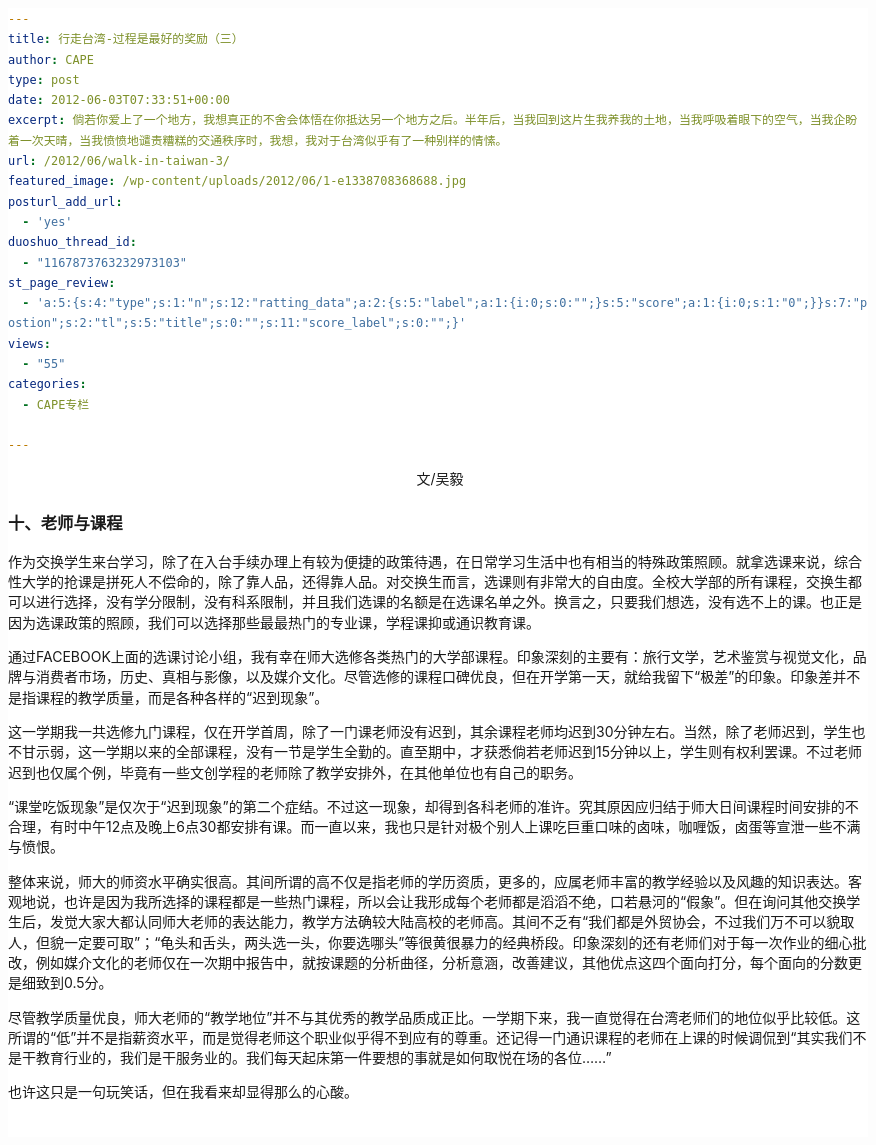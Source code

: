```yaml
---
title: 行走台湾-过程是最好的奖励（三）
author: CAPE
type: post
date: 2012-06-03T07:33:51+00:00
excerpt: 倘若你爱上了一个地方，我想真正的不舍会体悟在你抵达另一个地方之后。半年后，当我回到这片生我养我的土地，当我呼吸着眼下的空气，当我企盼着一次天晴，当我愤愤地谴责糟糕的交通秩序时，我想，我对于台湾似乎有了一种别样的情愫。
url: /2012/06/walk-in-taiwan-3/
featured_image: /wp-content/uploads/2012/06/1-e1338708368688.jpg
posturl_add_url:
  - 'yes'
duoshuo_thread_id:
  - "1167873763232973103"
st_page_review:
  - 'a:5:{s:4:"type";s:1:"n";s:12:"ratting_data";a:2:{s:5:"label";a:1:{i:0;s:0:"";}s:5:"score";a:1:{i:0;s:1:"0";}}s:7:"postion";s:2:"tl";s:5:"title";s:0:"";s:11:"score_label";s:0:"";}'
views:
  - "55"
categories:
  - CAPE专栏

---
```

<p style="text-align: center;">
   文/吴毅
</p>

### **十、老师与课程**

作为交换学生来台学习，除了在入台手续办理上有较为便捷的政策待遇，在日常学习生活中也有相当的特殊政策照顾。就拿选课来说，综合性大学的抢课是拼死人不偿命的，除了靠人品，还得靠人品。对交换生而言，选课则有非常大的自由度。全校大学部的所有课程，交换生都可以进行选择，没有学分限制，没有科系限制，并且我们选课的名额是在选课名单之外。换言之，只要我们想选，没有选不上的课。也正是因为选课政策的照顾，我们可以选择那些最最热门的专业课，学程课抑或通识教育课。

通过FACEBOOK上面的选课讨论小组，我有幸在师大选修各类热门的大学部课程。印象深刻的主要有：旅行文学，艺术鉴赏与视觉文化，品牌与消费者市场，历史、真相与影像，以及媒介文化。尽管选修的课程口碑优良，但在开学第一天，就给我留下“极差”的印象。印象差并不是指课程的教学质量，而是各种各样的“迟到现象”。

这一学期我一共选修九门课程，仅在开学首周，除了一门课老师没有迟到，其余课程老师均迟到30分钟左右。当然，除了老师迟到，学生也不甘示弱，这一学期以来的全部课程，没有一节是学生全勤的。直至期中，才获悉倘若老师迟到15分钟以上，学生则有权利罢课。不过老师迟到也仅属个例，毕竟有一些文创学程的老师除了教学安排外，在其他单位也有自己的职务。

“课堂吃饭现象”是仅次于“迟到现象”的第二个症结。不过这一现象，却得到各科老师的准许。究其原因应归结于师大日间课程时间安排的不合理，有时中午12点及晚上6点30都安排有课。而一直以来，我也只是针对极个别人上课吃巨重口味的卤味，咖喱饭，卤蛋等宣泄一些不满与愤恨。

整体来说，师大的师资水平确实很高。其间所谓的高不仅是指老师的学历资质，更多的，应属老师丰富的教学经验以及风趣的知识表达。客观地说，也许是因为我所选择的课程都是一些热门课程，所以会让我形成每个老师都是滔滔不绝，口若悬河的“假象”。但在询问其他交换学生后，发觉大家大都认同师大老师的表达能力，教学方法确较大陆高校的老师高。其间不乏有“我们都是外贸协会，不过我们万不可以貌取人，但貌一定要可取”；“龟头和舌头，两头选一头，你要选哪头”等很黄很暴力的经典桥段。印象深刻的还有老师们对于每一次作业的细心批改，例如媒介文化的老师仅在一次期中报告中，就按课题的分析曲径，分析意涵，改善建议，其他优点这四个面向打分，每个面向的分数更是细致到0.5分。

尽管教学质量优良，师大老师的“教学地位”并不与其优秀的教学品质成正比。一学期下来，我一直觉得在台湾老师们的地位似乎比较低。这所谓的“低”并不是指薪资水平，而是觉得老师这个职业似乎得不到应有的尊重。还记得一门通识课程的老师在上课的时候调侃到“其实我们不是干教育行业的，我们是干服务业的。我们每天起床第一件要想的事就是如何取悦在场的各位……”

也许这只是一句玩笑话，但在我看来却显得那么的心酸。

&nbsp;
